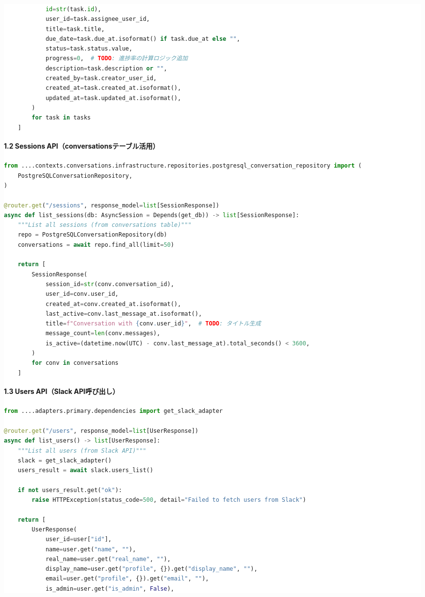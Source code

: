 ```python
            id=str(task.id),
            user_id=task.assignee_user_id,
            title=task.title,
            due_date=task.due_at.isoformat() if task.due_at else "",
            status=task.status.value,
            progress=0,  # TODO: 進捗率の計算ロジック追加
            description=task.description or "",
            created_by=task.creator_user_id,
            created_at=task.created_at.isoformat(),
            updated_at=task.updated_at.isoformat(),
        )
        for task in tasks
    ]
```

#### 1.2 Sessions API（conversationsテーブル活用）

```python
from ....contexts.conversations.infrastructure.repositories.postgresql_conversation_repository import (
    PostgreSQLConversationRepository,
)

@router.get("/sessions", response_model=list[SessionResponse])
async def list_sessions(db: AsyncSession = Depends(get_db)) -> list[SessionResponse]:
    """List all sessions (from conversations table)"""
    repo = PostgreSQLConversationRepository(db)
    conversations = await repo.find_all(limit=50)

    return [
        SessionResponse(
            session_id=str(conv.conversation_id),
            user_id=conv.user_id,
            created_at=conv.created_at.isoformat(),
            last_active=conv.last_message_at.isoformat(),
            title=f"Conversation with {conv.user_id}",  # TODO: タイトル生成
            message_count=len(conv.messages),
            is_active=(datetime.now(UTC) - conv.last_message_at).total_seconds() < 3600,
        )
        for conv in conversations
    ]
```

#### 1.3 Users API（Slack API呼び出し）

```python
from ....adapters.primary.dependencies import get_slack_adapter

@router.get("/users", response_model=list[UserResponse])
async def list_users() -> list[UserResponse]:
    """List all users (from Slack API)"""
    slack = get_slack_adapter()
    users_result = await slack.users_list()

    if not users_result.get("ok"):
        raise HTTPException(status_code=500, detail="Failed to fetch users from Slack")

    return [
        UserResponse(
            user_id=user["id"],
            name=user.get("name", ""),
            real_name=user.get("real_name", ""),
            display_name=user.get("profile", {}).get("display_name", ""),
            email=user.get("profile", {}).get("email", ""),
            is_admin=user.get("is_admin", False),
```